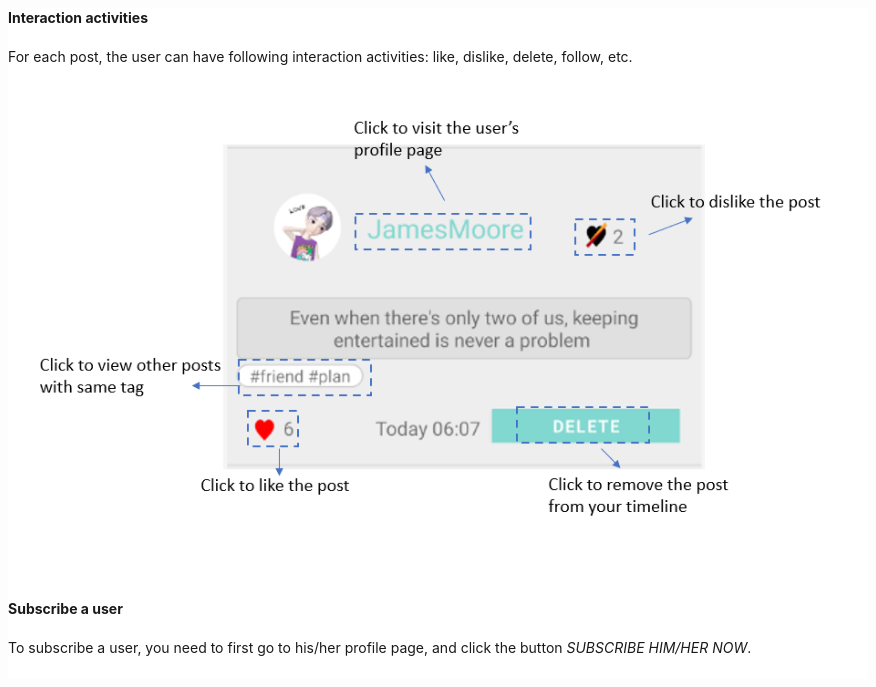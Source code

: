 #### **Interaction activities**
For each post, the user can have following interaction activities: like, dislike, delete, follow, etc. <br />
![interaction](./images/interaction.png) <br />

#### **Subscribe a user**
To subscribe a user, you need to first go to his/her profile page, and click the button *SUBSCRIBE HIM/HER NOW*. <br /><br />